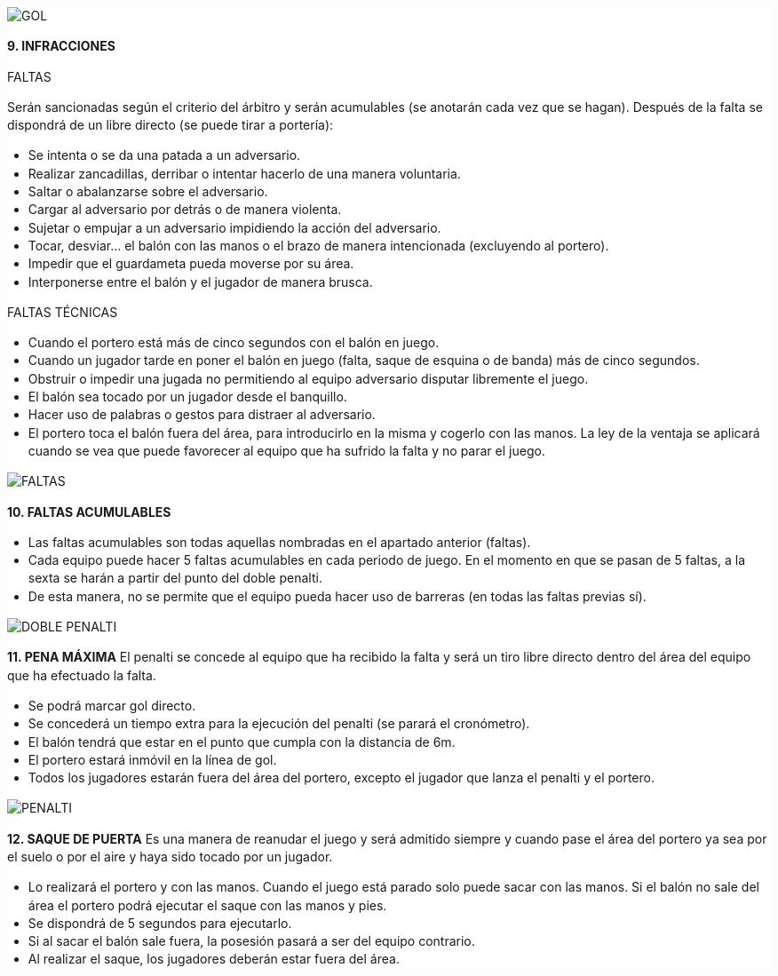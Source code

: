 ![GOL](https://danieledufis.github.io/images_text/fsala_gol.jpg)

**9. INFRACCIONES**

FALTAS

Serán sancionadas según el criterio del árbitro y serán acumulables (se anotarán cada vez que se hagan). Después de la falta se dispondrá de un libre directo (se puede tirar a portería):
* Se intenta o se da una patada a un adversario.
* Realizar zancadillas, derribar o intentar hacerlo de una manera voluntaria.
* Saltar o abalanzarse sobre el adversario.
* Cargar al adversario por detrás o de manera violenta.
* Sujetar o empujar a un adversario impidiendo la acción del adversario.
* Tocar, desviar… el balón con las manos o el brazo de manera intencionada (excluyendo al portero).
* Impedir que el guardameta pueda moverse por su área.
* Interponerse entre el balón y el jugador de manera brusca.

FALTAS TÉCNICAS

* Cuando el portero está más de cinco segundos con el balón en juego.
* Cuando un jugador tarde en poner el balón en juego (falta, saque de esquina o de banda) más de cinco segundos.
* Obstruir o impedir una jugada no permitiendo al equipo adversario disputar libremente el juego.
* El balón sea tocado por un jugador desde el banquillo.
* Hacer uso de palabras o gestos para distraer al adversario.
* El portero toca el balón fuera del área, para introducirlo en la misma y cogerlo con las manos.
La ley de la ventaja se aplicará cuando se vea que puede favorecer  al equipo que ha sufrido la falta y no parar el juego.

![FALTAS](https://danieledufis.github.io/images_text/fsala_falta.jpg)

**10. FALTAS ACUMULABLES**
* Las faltas acumulables son todas aquellas nombradas en el apartado anterior (faltas).
* Cada equipo puede hacer 5 faltas acumulables en cada periodo de juego. En el momento en que se pasan de 5 faltas, a la sexta se harán a partir del punto del doble penalti.
* De esta manera, no se permite que el equipo pueda hacer uso de barreras (en todas las faltas previas sí).

![DOBLE PENALTI](https://danieledufis.github.io/images_text/fsala_doblepanalti.png)

**11. PENA MÁXIMA**
El penalti se concede al equipo que ha recibido la falta y será un tiro libre directo dentro del área del equipo que ha efectuado la falta.
* Se podrá marcar gol directo.
* Se concederá un tiempo extra para la ejecución del penalti (se parará el cronómetro).
* El balón tendrá que estar en el punto que cumpla con la distancia de 6m.
* El portero estará inmóvil en la línea de gol.
* Todos los jugadores estarán fuera del área del portero, excepto el jugador que lanza el penalti y el portero.

![PENALTI](https://danieledufis.github.io/images_text/fsala_penalti.jpg)

**12. SAQUE DE PUERTA**
Es una manera de reanudar el juego y será admitido siempre y cuando pase el área del portero ya sea por el suelo o por el aire y haya sido tocado por un jugador. 
* Lo realizará el portero y con las manos. Cuando el juego está parado solo puede sacar con las manos. Si el balón no sale del área el portero podrá ejecutar el saque con las manos y pies.
* Se dispondrá de 5 segundos para ejecutarlo.
* Si al sacar el balón sale fuera, la posesión pasará a ser del equipo contrario.
* Al realizar el saque, los jugadores deberán estar fuera del área.
